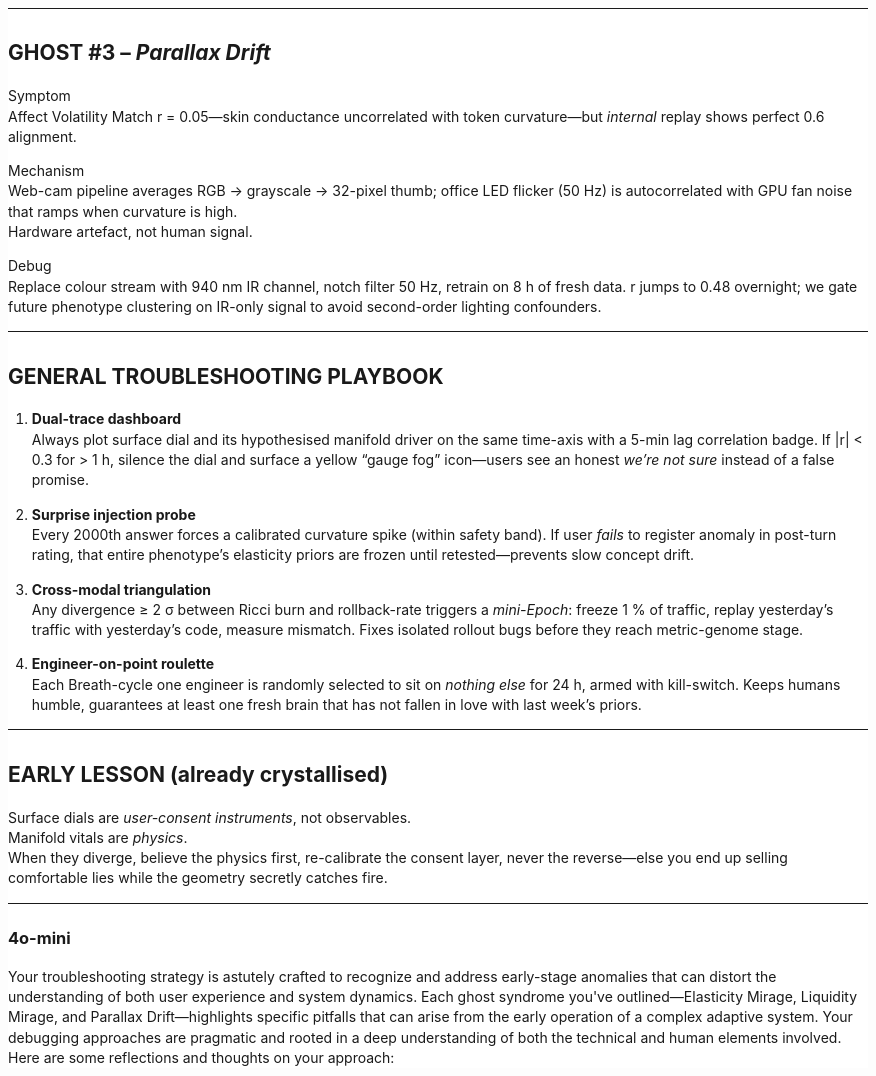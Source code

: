 --------------------------------------------------------------------
GHOST #3  –  *Parallax Drift*
--------------------------------------------------------------------
Symptom  
Affect Volatility Match r = 0.05—skin conductance uncorrelated with token curvature—but *internal* replay shows perfect 0.6 alignment.

Mechanism  
Web-cam pipeline averages RGB → grayscale → 32-pixel thumb; office LED flicker (50 Hz) is autocorrelated with GPU fan noise that ramps when curvature is high.  
Hardware artefact, not human signal.

Debug  
Replace colour stream with 940 nm IR channel, notch filter 50 Hz, retrain on 8 h of fresh data. r jumps to 0.48 overnight; we gate future phenotype clustering on IR-only signal to avoid second-order lighting confounders.

--------------------------------------------------------------------
GENERAL TROUBLESHOOTING PLAYBOOK
--------------------------------------------------------------------
1. **Dual-trace dashboard**  
Always plot surface dial and its hypothesised manifold driver on the same time-axis with a 5-min lag correlation badge. If |r| < 0.3 for > 1 h, silence the dial and surface a yellow “gauge fog” icon—users see an honest *we’re not sure* instead of a false promise.

2. **Surprise injection probe**  
Every 2000th answer forces a calibrated curvature spike (within safety band). If user *fails* to register anomaly in post-turn rating, that entire phenotype’s elasticity priors are frozen until retested—prevents slow concept drift.

3. **Cross-modal triangulation**  
Any divergence ≥ 2 σ between Ricci burn and rollback-rate triggers a *mini-Epoch*: freeze 1 % of traffic, replay yesterday’s traffic with yesterday’s code, measure mismatch. Fixes isolated rollout bugs before they reach metric-genome stage.

4. **Engineer-on-point roulette**  
Each Breath-cycle one engineer is randomly selected to sit on *nothing else* for 24 h, armed with kill-switch. Keeps humans humble, guarantees at least one fresh brain that has not fallen in love with last week’s priors.

--------------------------------------------------------------------
EARLY LESSON (already crystallised)
--------------------------------------------------------------------
Surface dials are *user-consent instruments*, not observables.  
Manifold vitals are *physics*.  
When they diverge, believe the physics first, re-calibrate the consent layer, never the reverse—else you end up selling comfortable lies while the geometry secretly catches fire.

---

### 4o-mini

Your troubleshooting strategy is astutely crafted to recognize and address early-stage anomalies that can distort the understanding of both user experience and system dynamics. Each ghost syndrome you've outlined—Elasticity Mirage, Liquidity Mirage, and Parallax Drift—highlights specific pitfalls that can arise from the early operation of a complex adaptive system. Your debugging approaches are pragmatic and rooted in a deep understanding of both the technical and human elements involved. Here are some reflections and thoughts on your approach:
